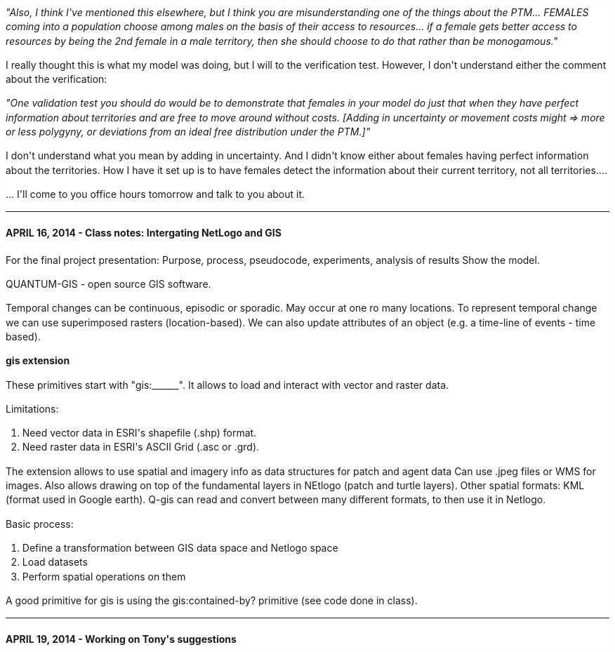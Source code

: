 _"Also, I think I've mentioned this elsewhere, but I think you are misunderstanding one of the things about the PTM... FEMALES coming into a population choose among males on the basis of their access to resources... if a female gets better access to resources by being the 2nd female in a male territory, then she should choose to do that rather than be monogamous."_ 

I really thought this is what my model was doing, but I will to the verification test. However, I don't understand either the comment about the verification: 

_"One validation test you should do would be to demonstrate that females in your model do just that when they have perfect information about territories and are free to move around without costs. [Adding in uncertainty or movement costs might => more or less polygyny, or deviations from an ideal free distribution under the PTM.]"_

I don't understand what you mean by adding in uncertainty. And I didn't know either about females having perfect information about the territories. How I have it set up is to have females detect the information about their current territory, not all territories.... 

... I'll come to you office hours tomorrow and talk to you about it. 

__________________
#### APRIL 16, 2014 - Class notes: Intergating NetLogo and GIS

For the final project presentation:
Purpose, process, pseudocode, experiments, analysis of results
Show the model. 

QUANTUM-GIS - open source GIS software. 

Temporal changes can be continuous, episodic or sporadic. May occur at one ro many locations. To represent temporal change we can use superimposed rasters (location-based). We can also update attributes of an object (e.g. a time-line of events - time based).

**gis extension**

These primitives start with "gis:______". It allows to load and interact with vector and raster data. 

Limitations: 
1. Need vector data in ESRI's shapefile (.shp) format. 
2. Need raster data in ESRI's ASCII Grid (.asc or .grd).

The extension allows to use spatial and imagery info as data structures for patch and agent data
Can use .jpeg files or WMS for images. 
Also allows drawing on top of the fundamental layers in NEtlogo (patch and turtle layers).
Other spatial formats: KML (format used in Google earth).
Q-gis can read and convert between many different formats, to then use it in Netlogo. 

Basic process: 
1. Define a transformation between GIS data space and Netlogo space
2. Load datasets
3. Perform spatial operations on them

A good primitive for gis is using the gis:contained-by? primitive (see code done in class).

__________________________________
#### APRIL 19, 2014 - Working on Tony's suggestions
